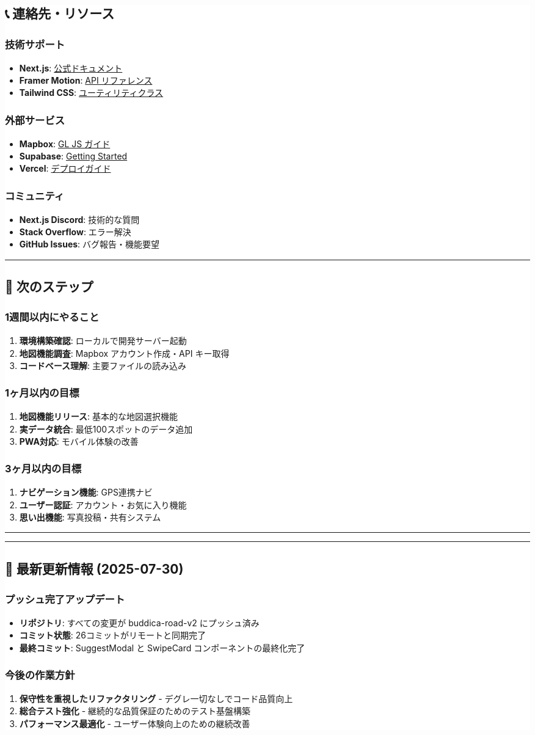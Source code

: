 
## 📞 連絡先・リソース

### 技術サポート
- **Next.js**: [公式ドキュメント](https://nextjs.org/docs)
- **Framer Motion**: [API リファレンス](https://www.framer.com/motion/)
- **Tailwind CSS**: [ユーティリティクラス](https://tailwindcss.com/docs)

### 外部サービス
- **Mapbox**: [GL JS ガイド](https://docs.mapbox.com/mapbox-gl-js/)
- **Supabase**: [Getting Started](https://supabase.com/docs)
- **Vercel**: [デプロイガイド](https://vercel.com/docs)

### コミュニティ
- **Next.js Discord**: 技術的な質問
- **Stack Overflow**: エラー解決
- **GitHub Issues**: バグ報告・機能要望

---

## 🚀 次のステップ

### 1週間以内にやること
1. **環境構築確認**: ローカルで開発サーバー起動
2. **地図機能調査**: Mapbox アカウント作成・API キー取得
3. **コードベース理解**: 主要ファイルの読み込み

### 1ヶ月以内の目標
1. **地図機能リリース**: 基本的な地図選択機能
2. **実データ統合**: 最低100スポットのデータ追加
3. **PWA対応**: モバイル体験の改善

### 3ヶ月以内の目標
1. **ナビゲーション機能**: GPS連携ナビ
2. **ユーザー認証**: アカウント・お気に入り機能
3. **思い出機能**: 写真投稿・共有システム

---

---

## 📝 最新更新情報 (2025-07-30)

### プッシュ完了アップデート
- **リポジトリ**: すべての変更が buddica-road-v2 にプッシュ済み
- **コミット状態**: 26コミットがリモートと同期完了
- **最終コミット**: SuggestModal と SwipeCard コンポーネントの最終化完了

### 今後の作業方針
1. **保守性を重視したリファクタリング** - デグレ一切なしでコード品質向上
2. **総合テスト強化** - 継続的な品質保証のためのテスト基盤構築
3. **パフォーマンス最適化** - ユーザー体験向上のための継続改善
